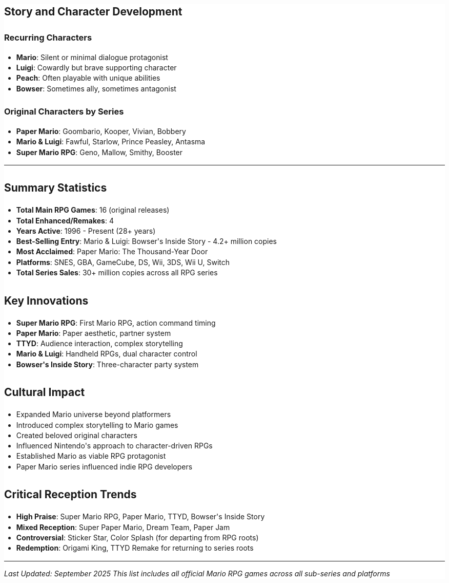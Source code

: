 
## Story and Character Development

### Recurring Characters
- **Mario**: Silent or minimal dialogue protagonist
- **Luigi**: Cowardly but brave supporting character
- **Peach**: Often playable with unique abilities
- **Bowser**: Sometimes ally, sometimes antagonist

### Original Characters by Series
- **Paper Mario**: Goombario, Kooper, Vivian, Bobbery
- **Mario & Luigi**: Fawful, Starlow, Prince Peasley, Antasma
- **Super Mario RPG**: Geno, Mallow, Smithy, Booster

---

## Summary Statistics
- **Total Main RPG Games**: 16 (original releases)
- **Total Enhanced/Remakes**: 4
- **Years Active**: 1996 - Present (28+ years)
- **Best-Selling Entry**: Mario & Luigi: Bowser's Inside Story - 4.2+ million copies
- **Most Acclaimed**: Paper Mario: The Thousand-Year Door
- **Platforms**: SNES, GBA, GameCube, DS, Wii, 3DS, Wii U, Switch
- **Total Series Sales**: 30+ million copies across all RPG series

## Key Innovations
- **Super Mario RPG**: First Mario RPG, action command timing
- **Paper Mario**: Paper aesthetic, partner system
- **TTYD**: Audience interaction, complex storytelling
- **Mario & Luigi**: Handheld RPGs, dual character control
- **Bowser's Inside Story**: Three-character party system

## Cultural Impact
- Expanded Mario universe beyond platformers
- Introduced complex storytelling to Mario games
- Created beloved original characters
- Influenced Nintendo's approach to character-driven RPGs
- Established Mario as viable RPG protagonist
- Paper Mario series influenced indie RPG developers

## Critical Reception Trends
- **High Praise**: Super Mario RPG, Paper Mario, TTYD, Bowser's Inside Story
- **Mixed Reception**: Super Paper Mario, Dream Team, Paper Jam
- **Controversial**: Sticker Star, Color Splash (for departing from RPG roots)
- **Redemption**: Origami King, TTYD Remake for returning to series roots

---

*Last Updated: September 2025*
*This list includes all official Mario RPG games across all sub-series and platforms*
